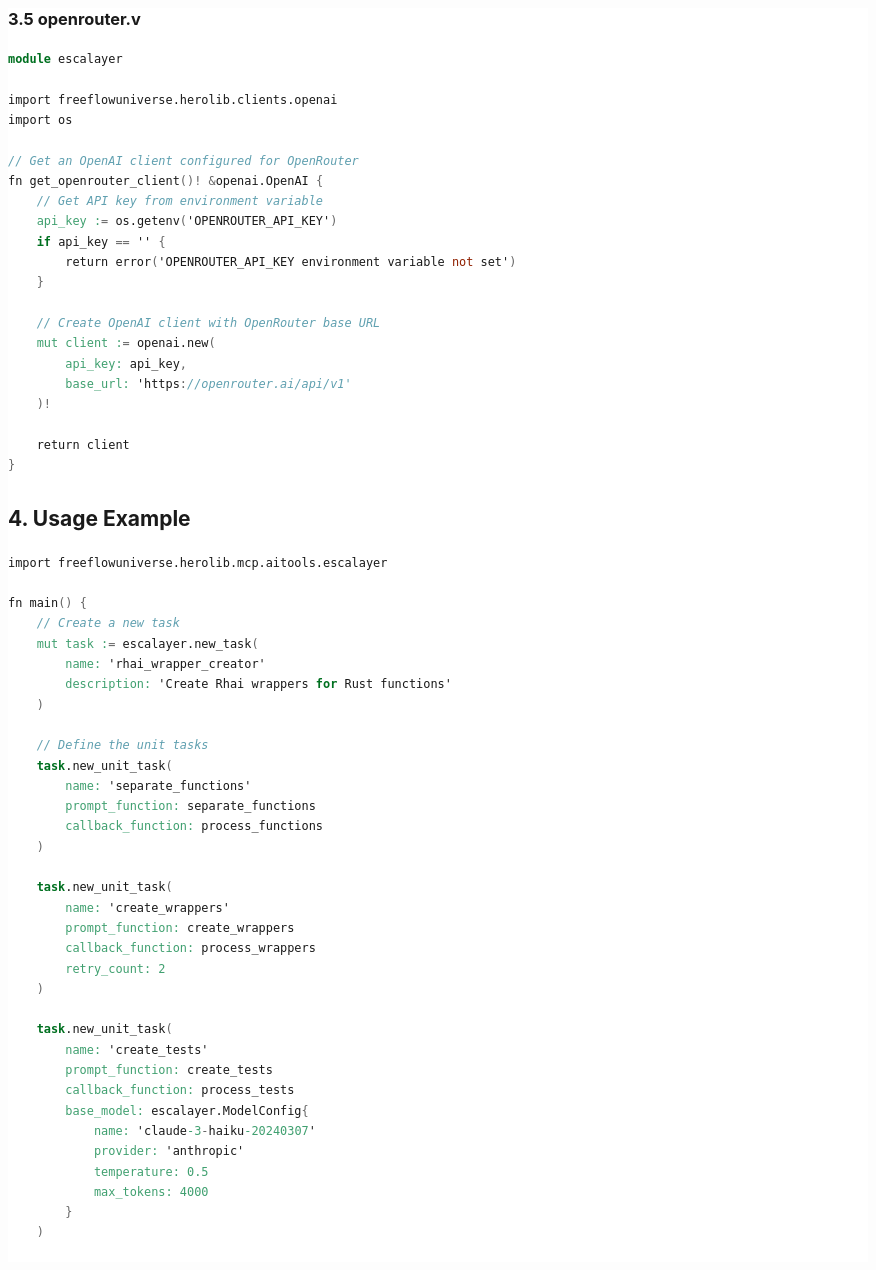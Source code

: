 ### 3.5 openrouter.v

```v
module escalayer

import freeflowuniverse.herolib.clients.openai
import os

// Get an OpenAI client configured for OpenRouter
fn get_openrouter_client()! &openai.OpenAI {
    // Get API key from environment variable
    api_key := os.getenv('OPENROUTER_API_KEY')
    if api_key == '' {
        return error('OPENROUTER_API_KEY environment variable not set')
    }
    
    // Create OpenAI client with OpenRouter base URL
    mut client := openai.new(
        api_key: api_key,
        base_url: 'https://openrouter.ai/api/v1'
    )!
    
    return client
}
```

## 4. Usage Example

```v
import freeflowuniverse.herolib.mcp.aitools.escalayer

fn main() {
    // Create a new task
    mut task := escalayer.new_task(
        name: 'rhai_wrapper_creator'
        description: 'Create Rhai wrappers for Rust functions'
    )
    
    // Define the unit tasks
    task.new_unit_task(
        name: 'separate_functions'
        prompt_function: separate_functions
        callback_function: process_functions
    )
    
    task.new_unit_task(
        name: 'create_wrappers'
        prompt_function: create_wrappers
        callback_function: process_wrappers
        retry_count: 2
    )
    
    task.new_unit_task(
        name: 'create_tests'
        prompt_function: create_tests
        callback_function: process_tests
        base_model: escalayer.ModelConfig{
            name: 'claude-3-haiku-20240307'
            provider: 'anthropic'
            temperature: 0.5
            max_tokens: 4000
        }
    )
    
```